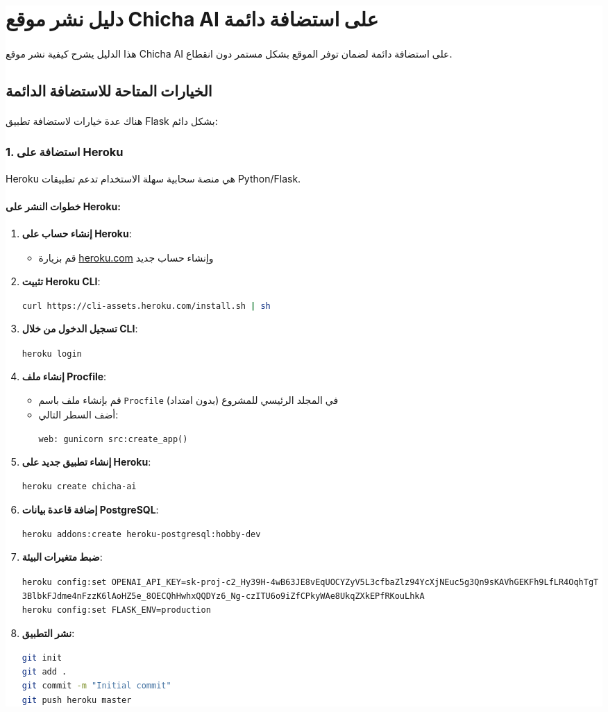 # دليل نشر موقع Chicha AI على استضافة دائمة

هذا الدليل يشرح كيفية نشر موقع Chicha AI على استضافة دائمة لضمان توفر الموقع بشكل مستمر دون انقطاع.

## الخيارات المتاحة للاستضافة الدائمة

هناك عدة خيارات لاستضافة تطبيق Flask بشكل دائم:

### 1. استضافة على Heroku

Heroku هي منصة سحابية سهلة الاستخدام تدعم تطبيقات Python/Flask.

#### خطوات النشر على Heroku:

1. **إنشاء حساب على Heroku**:
   - قم بزيارة [heroku.com](https://www.heroku.com/) وإنشاء حساب جديد

2. **تثبيت Heroku CLI**:
   ```bash
   curl https://cli-assets.heroku.com/install.sh | sh
   ```

3. **تسجيل الدخول من خلال CLI**:
   ```bash
   heroku login
   ```

4. **إنشاء ملف Procfile**:
   - قم بإنشاء ملف باسم `Procfile` (بدون امتداد) في المجلد الرئيسي للمشروع
   - أضف السطر التالي:
     ```
     web: gunicorn src:create_app()
     ```

5. **إنشاء تطبيق جديد على Heroku**:
   ```bash
   heroku create chicha-ai
   ```

6. **إضافة قاعدة بيانات PostgreSQL**:
   ```bash
   heroku addons:create heroku-postgresql:hobby-dev
   ```

7. **ضبط متغيرات البيئة**:
   ```bash
   heroku config:set OPENAI_API_KEY=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
   heroku config:set FLASK_ENV=production
   ```

8. **نشر التطبيق**:
   ```bash
   git init
   git add .
   git commit -m "Initial commit"
   git push heroku master
   ```
